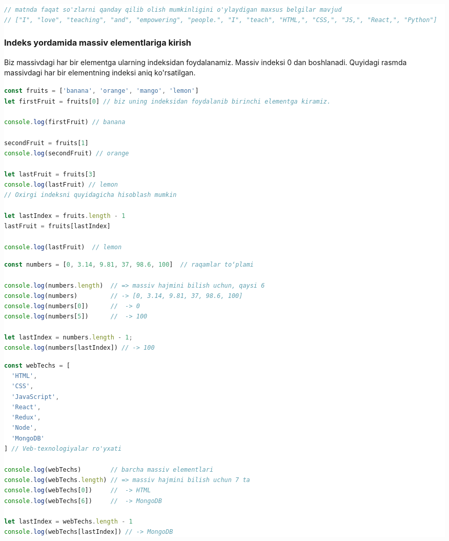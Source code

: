 ```js
// matnda faqat so'zlarni qanday qilib olish mumkinligini o'ylaydigan maxsus belgilar mavjud 
// ["I", "love", "teaching", "and", "empowering", "people.", "I", "teach", "HTML,", "CSS,", "JS,", "React,", "Python"]
```

### Indeks yordamida massiv elementlariga kirish

Biz massivdagi har bir elementga ularning indeksidan foydalanamiz. Massiv indeksi 0 dan boshlanadi. Quyidagi rasmda massivdagi har bir elementning indeksi aniq ko'rsatilgan.



```js
const fruits = ['banana', 'orange', 'mango', 'lemon']
let firstFruit = fruits[0] // biz uning indeksidan foydalanib birinchi elementga kiramiz.

console.log(firstFruit) // banana

secondFruit = fruits[1]
console.log(secondFruit) // orange

let lastFruit = fruits[3]
console.log(lastFruit) // lemon
// Oxirgi indeksni quyidagicha hisoblash mumkin

let lastIndex = fruits.length - 1
lastFruit = fruits[lastIndex]

console.log(lastFruit)  // lemon
```

```js
const numbers = [0, 3.14, 9.81, 37, 98.6, 100]  // raqamlar toʻplami

console.log(numbers.length)  // => massiv hajmini bilish uchun, qaysi 6
console.log(numbers)         // -> [0, 3.14, 9.81, 37, 98.6, 100]
console.log(numbers[0])      //  -> 0
console.log(numbers[5])      //  -> 100

let lastIndex = numbers.length - 1;
console.log(numbers[lastIndex]) // -> 100
```

```js
const webTechs = [
  'HTML',
  'CSS',
  'JavaScript',
  'React',
  'Redux',
  'Node',
  'MongoDB'
] // Veb-texnologiyalar ro'yxati

console.log(webTechs)        // barcha massiv elementlari 
console.log(webTechs.length) // => massiv hajmini bilish uchun 7 ta 
console.log(webTechs[0])     //  -> HTML
console.log(webTechs[6])     //  -> MongoDB

let lastIndex = webTechs.length - 1
console.log(webTechs[lastIndex]) // -> MongoDB
```
